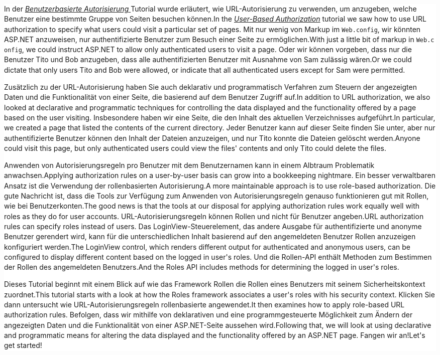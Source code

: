 <span data-ttu-id="e1c6f-111">In der <a id="_msoanchor_1"> </a> [ *Benutzerbasierte Autorisierung* ](../membership/user-based-authorization-cs.md) Tutorial wurde erläutert, wie URL-Autorisierung zu verwenden, um anzugeben, welche Benutzer eine bestimmte Gruppe von Seiten besuchen können.</span><span class="sxs-lookup"><span data-stu-id="e1c6f-111">In the <a id="_msoanchor_1"></a>[*User-Based Authorization*](../membership/user-based-authorization-cs.md) tutorial we saw how to use URL authorization to specify what users could visit a particular set of pages.</span></span> <span data-ttu-id="e1c6f-112">Mit nur wenig von Markup im `Web.config`, wir könnten ASP.NET anzuweisen, nur authentifizierte Benutzer zum Besuch einer Seite zu ermöglichen.</span><span class="sxs-lookup"><span data-stu-id="e1c6f-112">With just a little bit of markup in `Web.config`, we could instruct ASP.NET to allow only authenticated users to visit a page.</span></span> <span data-ttu-id="e1c6f-113">Oder wir können vorgeben, dass nur die Benutzer Tito und Bob anzugeben, dass alle authentifizierten Benutzer mit Ausnahme von Sam zulässig wären.</span><span class="sxs-lookup"><span data-stu-id="e1c6f-113">Or we could dictate that only users Tito and Bob were allowed, or indicate that all authenticated users except for Sam were permitted.</span></span>

<span data-ttu-id="e1c6f-114">Zusätzlich zu der URL-Autorisierung haben Sie auch deklarativ und programmatisch Verfahren zum Steuern der angezeigten Daten und die Funktionalität von einer Seite, die basierend auf dem Benutzer Zugriff auf.</span><span class="sxs-lookup"><span data-stu-id="e1c6f-114">In addition to URL authorization, we also looked at declarative and programmatic techniques for controlling the data displayed and the functionality offered by a page based on the user visiting.</span></span> <span data-ttu-id="e1c6f-115">Insbesondere haben wir eine Seite, die den Inhalt des aktuellen Verzeichnisses aufgeführt.</span><span class="sxs-lookup"><span data-stu-id="e1c6f-115">In particular, we created a page that listed the contents of the current directory.</span></span> <span data-ttu-id="e1c6f-116">Jeder Benutzer kann auf dieser Seite finden Sie unter, aber nur authentifizierte Benutzer können den Inhalt der Dateien anzuzeigen, und nur Tito konnte die Dateien gelöscht werden.</span><span class="sxs-lookup"><span data-stu-id="e1c6f-116">Anyone could visit this page, but only authenticated users could view the files' contents and only Tito could delete the files.</span></span>

<span data-ttu-id="e1c6f-117">Anwenden von Autorisierungsregeln pro Benutzer mit dem Benutzernamen kann in einem Albtraum Problematik anwachsen.</span><span class="sxs-lookup"><span data-stu-id="e1c6f-117">Applying authorization rules on a user-by-user basis can grow into a bookkeeping nightmare.</span></span> <span data-ttu-id="e1c6f-118">Ein besser verwaltbaren Ansatz ist die Verwendung der rollenbasierten Autorisierung.</span><span class="sxs-lookup"><span data-stu-id="e1c6f-118">A more maintainable approach is to use role-based authorization.</span></span> <span data-ttu-id="e1c6f-119">Die gute Nachricht ist, dass die Tools zur Verfügung zum Anwenden von Autorisierungsregeln genauso funktionieren gut mit Rollen, wie bei Benutzerkonten.</span><span class="sxs-lookup"><span data-stu-id="e1c6f-119">The good news is that the tools at our disposal for applying authorization rules work equally well with roles as they do for user accounts.</span></span> <span data-ttu-id="e1c6f-120">URL-Autorisierungsregeln können Rollen und nicht für Benutzer angeben.</span><span class="sxs-lookup"><span data-stu-id="e1c6f-120">URL authorization rules can specify roles instead of users.</span></span> <span data-ttu-id="e1c6f-121">Das LoginView-Steuerelement, das andere Ausgabe für authentifizierte und anonyme Benutzer gerendert wird, kann für die unterschiedlichen Inhalt basierend auf den angemeldeten Benutzer Rollen anzuzeigen konfiguriert werden.</span><span class="sxs-lookup"><span data-stu-id="e1c6f-121">The LoginView control, which renders different output for authenticated and anonymous users, can be configured to display different content based on the logged in user's roles.</span></span> <span data-ttu-id="e1c6f-122">Und die Rollen-API enthält Methoden zum Bestimmen der Rollen des angemeldeten Benutzers.</span><span class="sxs-lookup"><span data-stu-id="e1c6f-122">And the Roles API includes methods for determining the logged in user's roles.</span></span>

<span data-ttu-id="e1c6f-123">Dieses Tutorial beginnt mit einem Blick auf wie das Framework Rollen die Rollen eines Benutzers mit seinem Sicherheitskontext zuordnet.</span><span class="sxs-lookup"><span data-stu-id="e1c6f-123">This tutorial starts with a look at how the Roles framework associates a user's roles with his security context.</span></span> <span data-ttu-id="e1c6f-124">Klicken Sie dann untersucht wie URL-Autorisierungsregeln rollenbasierte angewendet.</span><span class="sxs-lookup"><span data-stu-id="e1c6f-124">It then examines how to apply role-based URL authorization rules.</span></span> <span data-ttu-id="e1c6f-125">Befolgen, dass wir mithilfe von deklarativen und eine programmgesteuerte Möglichkeit zum Ändern der angezeigten Daten und die Funktionalität von einer ASP.NET-Seite aussehen wird.</span><span class="sxs-lookup"><span data-stu-id="e1c6f-125">Following that, we will look at using declarative and programmatic means for altering the data displayed and the functionality offered by an ASP.NET page.</span></span> <span data-ttu-id="e1c6f-126">Fangen wir an!</span><span class="sxs-lookup"><span data-stu-id="e1c6f-126">Let's get started!</span></span>
